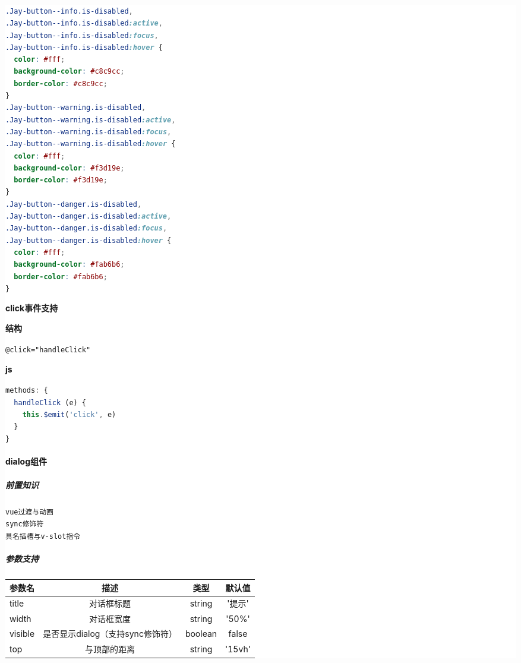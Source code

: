 ```scss
.Jay-button--info.is-disabled,
.Jay-button--info.is-disabled:active,
.Jay-button--info.is-disabled:focus,
.Jay-button--info.is-disabled:hover {
  color: #fff;
  background-color: #c8c9cc;
  border-color: #c8c9cc;
}
.Jay-button--warning.is-disabled,
.Jay-button--warning.is-disabled:active,
.Jay-button--warning.is-disabled:focus,
.Jay-button--warning.is-disabled:hover {
  color: #fff;
  background-color: #f3d19e;
  border-color: #f3d19e;
}
.Jay-button--danger.is-disabled,
.Jay-button--danger.is-disabled:active,
.Jay-button--danger.is-disabled:focus,
.Jay-button--danger.is-disabled:hover {
  color: #fff;
  background-color: #fab6b6;
  border-color: #fab6b6;
}

```

**click事件支持**

**结构**

    @click="handleClick"

**js**

```js
methods: {
  handleClick (e) {
    this.$emit('click', e)
  }
}
```

#### dialog组件

##### 前置知识

    vue过渡与动画
    sync修饰符
    具名插槽与v-slot指令

##### 参数支持

| 参数名  |               描述               |  类型   | 默认值 |
| ------- | :------------------------------: | :-----: | :----: |
| title   |            对话框标题            | string  | '提示' |
| width   |            对话框宽度            | string  | '50%'  |
| visible | 是否显示dialog（支持sync修饰符） | boolean | false  |
| top     |           与顶部的距离           | string  | '15vh' |
